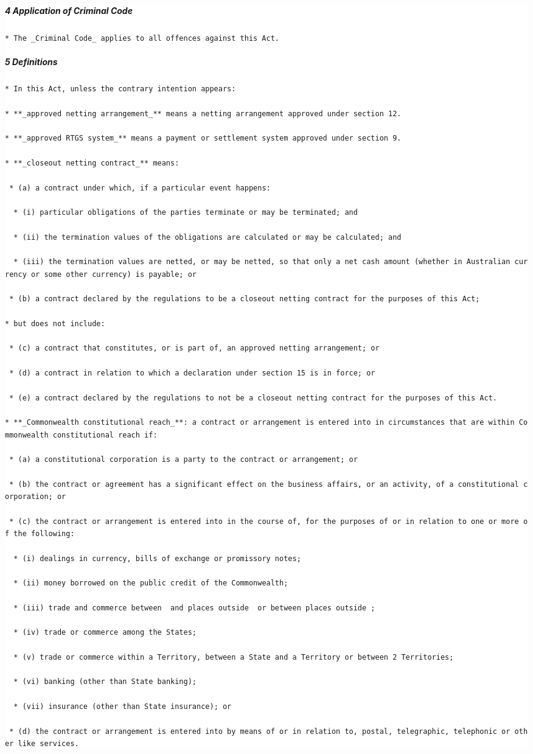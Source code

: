 ##### 4  Application of Criminal Code

    * The _Criminal Code_ applies to all offences against this Act.

##### 5  Definitions

    * In this Act, unless the contrary intention appears:

    * **_approved netting arrangement_** means a netting arrangement approved under section 12.

    * **_approved RTGS system_** means a payment or settlement system approved under section 9.

    * **_closeout netting contract_** means:

     * (a) a contract under which, if a particular event happens:

      * (i) particular obligations of the parties terminate or may be terminated; and

      * (ii) the termination values of the obligations are calculated or may be calculated; and

      * (iii) the termination values are netted, or may be netted, so that only a net cash amount (whether in Australian currency or some other currency) is payable; or

     * (b) a contract declared by the regulations to be a closeout netting contract for the purposes of this Act;

    * but does not include: 

     * (c) a contract that constitutes, or is part of, an approved netting arrangement; or

     * (d) a contract in relation to which a declaration under section 15 is in force; or

     * (e) a contract declared by the regulations to not be a closeout netting contract for the purposes of this Act.

    * **_Commonwealth constitutional reach_**: a contract or arrangement is entered into in circumstances that are within Commonwealth constitutional reach if:

     * (a) a constitutional corporation is a party to the contract or arrangement; or

     * (b) the contract or agreement has a significant effect on the business affairs, or an activity, of a constitutional corporation; or

     * (c) the contract or arrangement is entered into in the course of, for the purposes of or in relation to one or more of the following:

      * (i) dealings in currency, bills of exchange or promissory notes;

      * (ii) money borrowed on the public credit of the Commonwealth;

      * (iii) trade and commerce between  and places outside  or between places outside ;

      * (iv) trade or commerce among the States;

      * (v) trade or commerce within a Territory, between a State and a Territory or between 2 Territories; 

      * (vi) banking (other than State banking);

      * (vii) insurance (other than State insurance); or

     * (d) the contract or arrangement is entered into by means of or in relation to, postal, telegraphic, telephonic or other like services.
